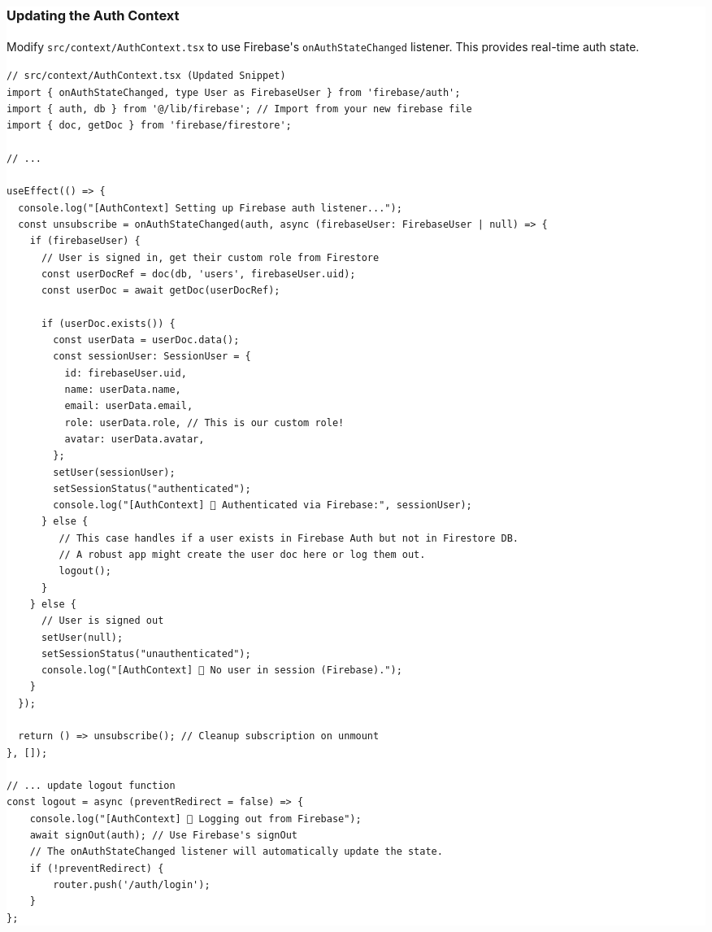 ### Updating the Auth Context

Modify `src/context/AuthContext.tsx` to use Firebase's `onAuthStateChanged` listener. This provides real-time auth state.

```tsx
// src/context/AuthContext.tsx (Updated Snippet)
import { onAuthStateChanged, type User as FirebaseUser } from 'firebase/auth';
import { auth, db } from '@/lib/firebase'; // Import from your new firebase file
import { doc, getDoc } from 'firebase/firestore';

// ...

useEffect(() => {
  console.log("[AuthContext] Setting up Firebase auth listener...");
  const unsubscribe = onAuthStateChanged(auth, async (firebaseUser: FirebaseUser | null) => {
    if (firebaseUser) {
      // User is signed in, get their custom role from Firestore
      const userDocRef = doc(db, 'users', firebaseUser.uid);
      const userDoc = await getDoc(userDocRef);
      
      if (userDoc.exists()) {
        const userData = userDoc.data();
        const sessionUser: SessionUser = {
          id: firebaseUser.uid,
          name: userData.name,
          email: userData.email,
          role: userData.role, // This is our custom role!
          avatar: userData.avatar,
        };
        setUser(sessionUser);
        setSessionStatus("authenticated");
        console.log("[AuthContext] 🎉 Authenticated via Firebase:", sessionUser);
      } else {
         // This case handles if a user exists in Firebase Auth but not in Firestore DB.
         // A robust app might create the user doc here or log them out.
         logout();
      }
    } else {
      // User is signed out
      setUser(null);
      setSessionStatus("unauthenticated");
      console.log("[AuthContext] 🚫 No user in session (Firebase).");
    }
  });

  return () => unsubscribe(); // Cleanup subscription on unmount
}, []);

// ... update logout function
const logout = async (preventRedirect = false) => {
    console.log("[AuthContext] 🚪 Logging out from Firebase");
    await signOut(auth); // Use Firebase's signOut
    // The onAuthStateChanged listener will automatically update the state.
    if (!preventRedirect) {
        router.push('/auth/login');
    }
};

```
